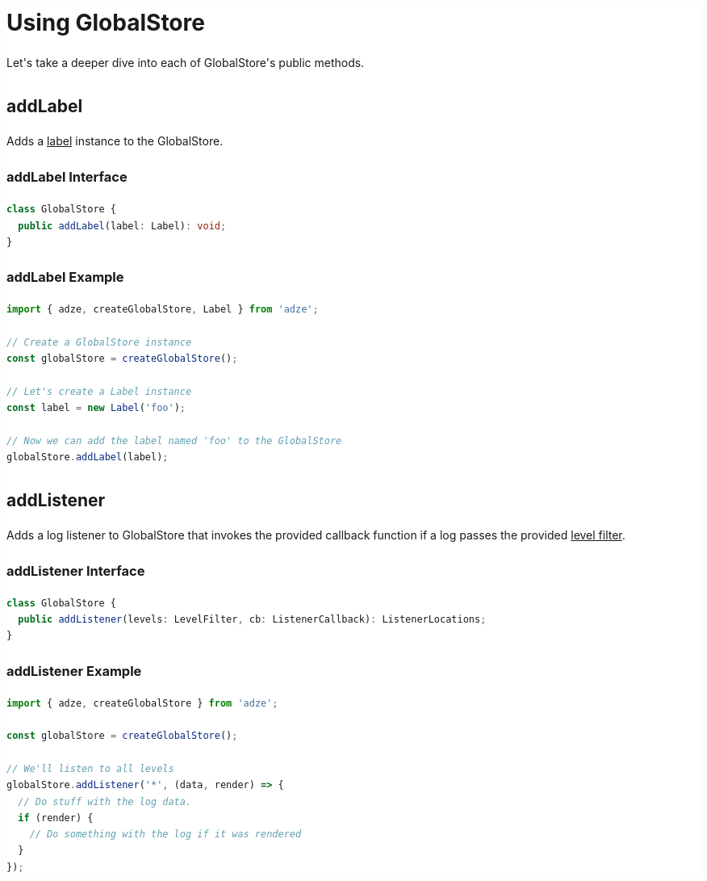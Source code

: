 # Using GlobalStore

Let's take a deeper dive into each of GlobalStore's public methods.

## addLabel

Adds a [label](modifiers.md#label) instance to the GlobalStore.

### addLabel Interface

```typescript
class GlobalStore {
  public addLabel(label: Label): void;
}
```

### addLabel Example

```javascript
import { adze, createGlobalStore, Label } from 'adze';

// Create a GlobalStore instance
const globalStore = createGlobalStore();

// Let's create a Label instance
const label = new Label('foo');

// Now we can add the label named 'foo' to the GlobalStore
globalStore.addLabel(label);
```

## addListener

Adds a log listener to GlobalStore that invokes the provided callback function if a log passes the provided [level filter](data.md#level-filter).

### addListener Interface

```typescript
class GlobalStore {
  public addListener(levels: LevelFilter, cb: ListenerCallback): ListenerLocations;
}
```

### addListener Example

```javascript
import { adze, createGlobalStore } from 'adze';

const globalStore = createGlobalStore();

// We'll listen to all levels
globalStore.addListener('*', (data, render) => {
  // Do stuff with the log data.
  if (render) {
    // Do something with the log if it was rendered
  }
});
```
